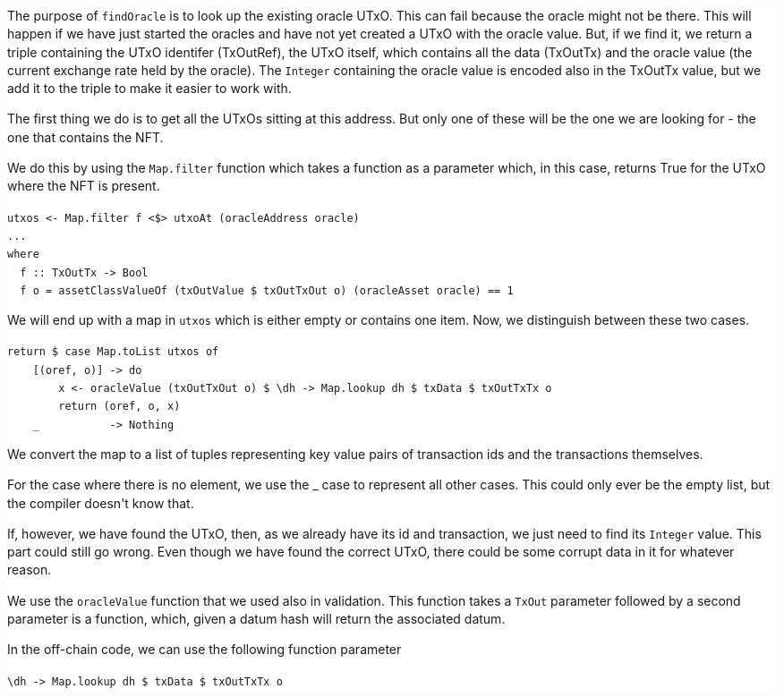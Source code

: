 The purpose of `findOracle` is to look up the existing oracle UTxO. This
can fail because the oracle might not be there. This will happen if we
have just started the oracles and have not yet created a UTxO with the
oracle value. But, if we find it, we return a triple containing the UTxO
identifer (TxOutRef), the UTxO itself, which contains all the data
(TxOutTx) and the oracle value (the current exchange rate held by the
oracle). The `Integer` containing the oracle value is encoded also in
the TxOutTx value, but we add it to the triple to make it easier to work
with.

The first thing we do is to get all the UTxOs sitting at this address.
But only one of these will be the one we are looking for - the one that
contains the NFT.

We do this by using the `Map.filter` function which takes a function as
a parameter which, in this case, returns True for the UTxO where the NFT
is present.

``` {.haskell}
utxos <- Map.filter f <$> utxoAt (oracleAddress oracle)
...
where
  f :: TxOutTx -> Bool
  f o = assetClassValueOf (txOutValue $ txOutTxOut o) (oracleAsset oracle) == 1    
```

We will end up with a map in `utxos` which is either empty or contains
one item. Now, we distinguish between these two cases.

``` {.haskell}
return $ case Map.toList utxos of
    [(oref, o)] -> do
        x <- oracleValue (txOutTxOut o) $ \dh -> Map.lookup dh $ txData $ txOutTxTx o
        return (oref, o, x)
    _           -> Nothing
```

We convert the map to a list of tuples representing key value pairs of
transaction ids and the transactions themselves.

For the case where there is no element, we use the \_ case to represent
all other cases. This could only ever be the empty list, but the
compiler doesn\'t know that.

If, however, we have found the UTxO, then, as we already have its id and
transaction, we just need to find its `Integer` value. This part could
still go wrong. Even though we have found the correct UTxO, there could
be some corrupt data in it for whatever reason.

We use the `oracleValue` function that we used also in validation. This
function takes a `TxOut` parameter followed by a second parameter is a
function, which, given a datum hash will return the associated datum.

In the off-chain code, we can use the following function parameter

``` {.haskell}
\dh -> Map.lookup dh $ txData $ txOutTxTx o
```
